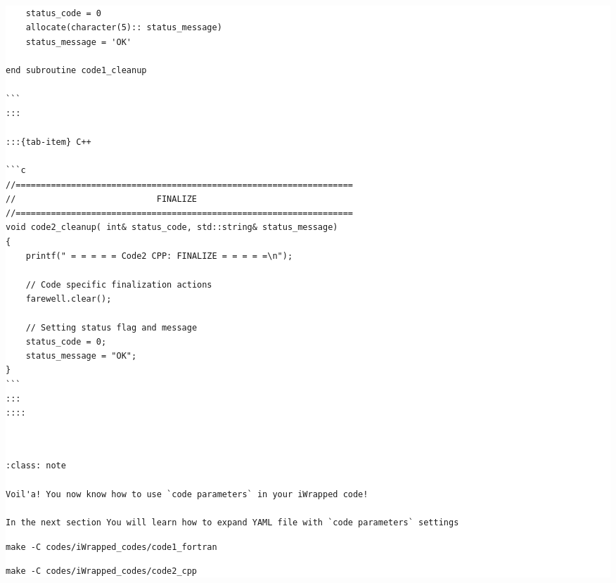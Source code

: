 `````{admonition} Step 3. Clean environment
    status_code = 0
    allocate(character(5):: status_message)
    status_message = 'OK'

end subroutine code1_cleanup

```
:::

:::{tab-item} C++

```c
//===================================================================
//                            FINALIZE
//===================================================================
void code2_cleanup( int& status_code, std::string& status_message)
{
    printf(" = = = = = Code2 CPP: FINALIZE = = = = =\n");

    // Code specific finalization actions
    farewell.clear();

    // Setting status flag and message
    status_code = 0;
    status_message = "OK";
}
```
:::
::::



`````


```{admonition} Summary
:class: note

Voil'a! You now know how to use `code parameters` in your iWrapped code!

In the next section You will learn how to expand YAML file with `code parameters` settings
```

```{code-cell}
make -C codes/iWrapped_codes/code1_fortran
```

```{code-cell}
make -C codes/iWrapped_codes/code2_cpp
```
